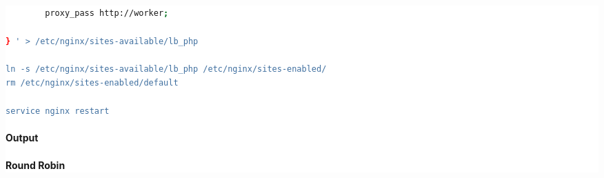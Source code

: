 ```bash
        proxy_pass http://worker;

} ' > /etc/nginx/sites-available/lb_php

ln -s /etc/nginx/sites-available/lb_php /etc/nginx/sites-enabled/
rm /etc/nginx/sites-enabled/default

service nginx restart
```


#### Output

#### Round Robin